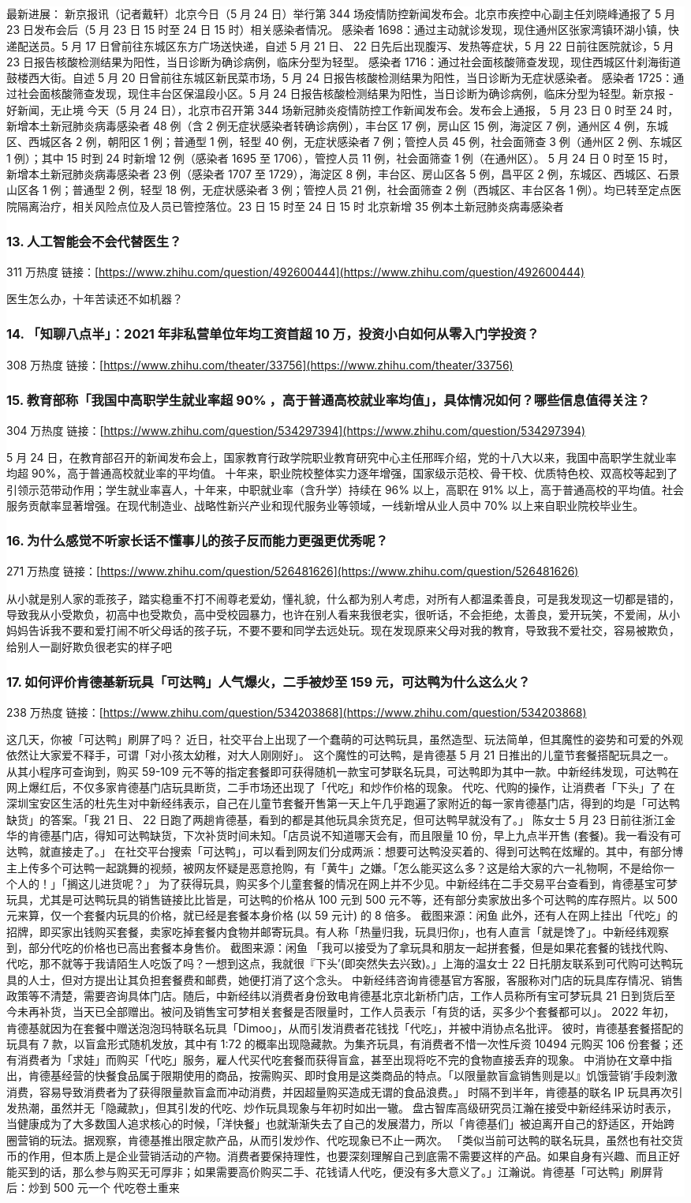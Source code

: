 最新进展： 新京报讯（记者戴轩）北京今日（5 月 24 日）举行第 344 场疫情防控新闻发布会。北京市疾控中心副主任刘晓峰通报了 5 月 23 日发布会后（5 月 23 日 15 时至 24 日 15 时）相关感染者情况。 感染者 1698：通过主动就诊发现，现住通州区张家湾镇环湖小镇，快递配送员。5 月 17 日曾前往东城区东方广场送快递，自述 5 月 21 日、 22 日先后出现腹泻、发热等症状，5 月 22 日前往医院就诊，5 月 23 日报告核酸检测结果为阳性，当日诊断为确诊病例，临床分型为轻型。 感染者 1716：通过社会面核酸筛查发现，现住西城区什刹海街道鼓楼西大街。自述 5 月 20 日曾前往东城区新民菜市场，5 月 24 日报告核酸检测结果为阳性，当日诊断为无症状感染者。 感染者 1725：通过社会面核酸筛查发现，现住丰台区保温段小区。5 月 24 日报告核酸检测结果为阳性，当日诊断为确诊病例，临床分型为轻型。新京报 - 好新闻，无止境 今天（5 月 24 日），北京市召开第 344 场新冠肺炎疫情防控工作新闻发布会。发布会上通报， 5 月 23 日 0 时至 24 时，新增本土新冠肺炎病毒感染者 48 例（含 2 例无症状感染者转确诊病例），丰台区 17 例，房山区 15 例，海淀区 7 例，通州区 4 例，东城区、西城区各 2 例，朝阳区 1 例；普通型 1 例，轻型 40 例，无症状感染者 7 例；管控人员 45 例，社会面筛查 3 例（通州区 2 例、东城区 1 例）；其中 15 时到 24 时新增 12 例（感染者 1695 至 1706），管控人员 11 例，社会面筛查 1 例（在通州区）。 5 月 24 日 0 时至 15 时，新增本土新冠肺炎病毒感染者 23 例（感染者 1707 至 1729），海淀区 8 例，丰台区、房山区各 5 例，昌平区 2 例，东城区、西城区、石景山区各 1 例；普通型 2 例，轻型 18 例，无症状感染者 3 例；管控人员 21 例，社会面筛查 2 例（西城区、丰台区各 1 例）。均已转至定点医院隔离治疗，相关风险点位及人员已管控落位。23 日 15 时至 24 日 15 时 北京新增 35 例本土新冠肺炎病毒感染者

### 13. 人工智能会不会代替医生？
311 万热度 链接：[https://www.zhihu.com/question/492600444](https://www.zhihu.com/question/492600444)

医生怎么办，十年苦读还不如机器？

### 14. 「知聊八点半」：2021 年非私营单位年均工资首超 10 万，投资小白如何从零入门学投资？
308 万热度 链接：[https://www.zhihu.com/theater/33756](https://www.zhihu.com/theater/33756)



### 15. 教育部称「我国中高职学生就业率超 90% ，高于普通高校就业率均值」，具体情况如何？哪些信息值得关注？
304 万热度 链接：[https://www.zhihu.com/question/534297394](https://www.zhihu.com/question/534297394)

5 月 24 日，在教育部召开的新闻发布会上，国家教育行政学院职业教育研究中心主任邢晖介绍，党的十八大以来，我国中高职学生就业率均超 90%，高于普通高校就业率的平均值。 十年来，职业院校整体实力逐年增强，国家级示范校、骨干校、优质特色校、双高校等起到了引领示范带动作用；学生就业率喜人，十年来，中职就业率（含升学）持续在 96% 以上，高职在 91% 以上，高于普通高校的平均值。社会服务贡献率显著增强。在现代制造业、战略性新兴产业和现代服务业等领域，一线新增从业人员中 70% 以上来自职业院校毕业生。

### 16. 为什么感觉不听家长话不懂事儿的孩子反而能力更强更优秀呢？
271 万热度 链接：[https://www.zhihu.com/question/526481626](https://www.zhihu.com/question/526481626)

从小就是别人家的乖孩子，踏实稳重不打不闹尊老爱幼，懂礼貌，什么都为别人考虑，对所有人都温柔善良，可是我发现这一切都是错的，导致我从小受欺负，初高中也受欺负，高中受校园暴力，也许在别人看来我很老实，很听话，不会拒绝，太善良，爱开玩笑，不爱闹，从小妈妈告诉我不要和爱打闹不听父母话的孩子玩，不要不要和同学去远处玩。现在发现原来父母对我的教育，导致我不爱社交，容易被欺负，给别人一副好欺负很老实的样子吧

### 17. 如何评价肯德基新玩具「可达鸭」人气爆火，二手被炒至 159 元，可达鸭为什么这么火？
238 万热度 链接：[https://www.zhihu.com/question/534203868](https://www.zhihu.com/question/534203868)

这几天，你被「可达鸭」刷屏了吗？ 近日，社交平台上出现了一个蠢萌的可达鸭玩具，虽然造型、玩法简单，但其魔性的姿势和可爱的外观依然让大家爱不释手，可谓「对小孩太幼稚，对大人刚刚好」。 这个魔性的可达鸭，是肯德基 5 月 21 日推出的儿童节套餐搭配玩具之一。从其小程序可查询到，购买 59-109 元不等的指定套餐即可获得随机一款宝可梦联名玩具，可达鸭即为其中一款。中新经纬发现，可达鸭在网上爆红后，不仅多家肯德基门店玩具断货，二手市场还出现了「代吃」和炒作价格的现象。 代吃、代购的操作，让消费者「下头」了 在深圳宝安区生活的杜先生对中新经纬表示，自己在儿童节套餐开售第一天上午几乎跑遍了家附近的每一家肯德基门店，得到的均是「可达鸭缺货」的答案。「我 21 日、 22 日跑了两趟肯德基，看到的都是其他玩具余货充足，但可达鸭早就没有了。」 陈女士 5 月 23 日前往浙江金华的肯德基门店，得知可达鸭缺货，下次补货时间未知。「店员说不知道哪天会有，而且限量 10 份，早上九点半开售 (套餐)。我一看没有可达鸭，就直接走了。」 在社交平台搜索「可达鸭」，可以看到网友们分成两派：想要可达鸭没买着的、得到可达鸭在炫耀的。其中，有部分博主上传多个可达鸭一起跳舞的视频，被网友怀疑是恶意抢购，有「黄牛」之嫌。「怎么能买这么多？这是给大家的六一礼物啊，不是给你一个人的！」「搁这儿进货呢？」 为了获得玩具，购买多个儿童套餐的情况在网上并不少见。中新经纬在二手交易平台查看到，肯德基宝可梦玩具，尤其是可达鸭玩具的销售链接比比皆是，可达鸭的价格从 100 元到 500 元不等，还有部分卖家放出多个可达鸭的库存照片。以 500 元来算，仅一个套餐内玩具的价格，就已经是套餐本身价格 (以 59 元计) 的 8 倍多。 截图来源：闲鱼 此外，还有人在网上挂出「代吃」的招牌，即买家出钱购买套餐，卖家吃掉套餐内食物并邮寄玩具。有人称「热量归我，玩具归你」，也有人直言「就是馋了」。中新经纬观察到，部分代吃的价格也已高出套餐本身售价。 截图来源：闲鱼 「我可以接受为了拿玩具和朋友一起拼套餐，但是如果花套餐的钱找代购、代吃，那不就等于我请陌生人吃饭了吗？一想到这点，我就很『下头’(即突然失去兴致)。」上海的温女士 22 日托朋友联系到可代购可达鸭玩具的人士，但对方提出让其负担套餐费和邮费，她便打消了这个念头。 中新经纬咨询肯德基官方客服，客服称对门店的玩具库存情况、销售政策等不清楚，需要咨询具体门店。随后，中新经纬以消费者身份致电肯德基北京北新桥门店，工作人员称所有宝可梦玩具 21 日到货后至今未再补货，当天已全部赠出。被问及销售宝可梦相关套餐是否限量时，工作人员表示「有货的话，买多少个套餐都可以」。 2022 年初，肯德基就因为在套餐中赠送泡泡玛特联名玩具「Dimoo」，从而引发消费者花钱找「代吃」，并被中消协点名批评。 彼时，肯德基套餐搭配的玩具有 7 款，以盲盒形式随机发放，其中有 1:72 的概率出现隐藏款。为集齐玩具，有消费者不惜一次性斥资 10494 元购买 106 份套餐；还有消费者为「求娃」而购买「代吃」服务，雇人代买代吃套餐而获得盲盒，甚至出现将吃不完的食物直接丢弃的现象。 中消协在文章中指出，肯德基经营的快餐食品属于限期使用的商品，按需购买、即时食用是这类商品的特点。「以限量款盲盒销售则是以』饥饿营销’手段刺激消费，容易导致消费者为了获得限量款盲盒而冲动消费，并因超量购买造成无谓的食品浪费。」 时隔不到半年，肯德基的联名 IP 玩具再次引发热潮，虽然并无「隐藏款」，但其引发的代吃、炒作玩具现象与年初时如出一辙。 盘古智库高级研究员江瀚在接受中新经纬采访时表示，当健康成为了大多数国人追求核心的时候，「洋快餐」也就渐渐失去了自己的发展潜力，所以「肯德基们」被迫离开自己的舒适区，开始跨圈营销的玩法。据观察，肯德基推出限定款产品，从而引发炒作、代吃现象已不止一两次。 「类似当前可达鸭的联名玩具，虽然也有社交货币的作用，但本质上是企业营销活动的产物。消费者要保持理性，也要深刻理解自己到底需不需要这样的产品。如果自身有兴趣、而且正好能买到的话，那么参与购买无可厚非；如果需要高价购买二手、花钱请人代吃，便没有多大意义了。」江瀚说。肯德基「可达鸭」刷屏背后：炒到 500 元一个 代吃卷土重来

